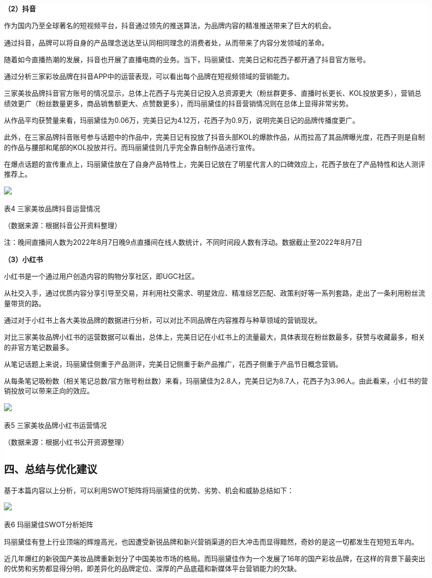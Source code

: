 **（2）抖音**

作为国内乃至全球著名的短视频平台，抖音通过领先的推送算法，为品牌内容的精准推送带来了巨大的机会。

通过抖音，品牌可以将自身的产品理念送达至认同相同理念的消费者处，从而带来了内容分发领域的革命。

随着如今直播热潮的发展，抖音也开展了直播电商的业务。当下，玛丽黛佳、完美日记和花西子都开通了抖音官方账号。

通过分析三家彩妆品牌在抖音APP中的运营表现，可以看出每个品牌在短视频领域的营销能力。

三家美妆品牌抖音官方账号的情况显示，总体上花西子与完美日记投入总资源更大（粉丝群更多、直播时长更长、KOL投放更多），营销总绩效更广（粉丝数量更多，商品销售额更大、点赞数更多），而玛丽黛佳的抖音营销情况则在总体上显得非常劣势。

从作品平均获赞量来看，玛丽黛佳为0.06万，完美日记为4.12万，花西子为0.9万，说明完美日记的品牌传播度更广。

此外，在三家品牌抖音账号参与话题中的作品中，完美日记有投放了抖音头部KOL的爆款作品，从而拉高了其品牌曝光度，花西子则是自制的作品与腰部和尾部的KOL投放并行。而玛丽黛佳则几乎完全靠自制作品进行宣传。

在爆点话题的宣传重点上，玛丽黛佳放在了自身产品特性上，完美日记放在了明星代言人的口碑效应上，花西子放在了产品特性和达人测评推荐上。

![](https://image.yunyingpai.com/wp/2022/08/jEFSdkRB92TuftHm0JHH.png)

表4 三家美妆品牌抖音运营情况

（数据来源：根据抖音公开资料整理）

注：晚间直播间人数为2022年8月7日晚9点直播间在线人数统计，不同时间段人数有浮动。数据截止至2022年8月7日

**（3）小红书**

小红书是一个通过用户创造内容的购物分享社区，即UGC社区。

从社交入手，通过优质内容分享引导至交易，并利用社交需求、明星效应、精准综艺匹配、政策利好等一系列套路，走出了一条利用粉丝流量带货的路。

通过对于小红书上各大美妆品牌的数据进行分析，可以对比不同品牌在内容推荐与种草领域的营销现状。

对比三家美妆品牌小红书的运营数据可以看出，总体上，完美日记在小红书上的流量最大，具体表现在粉丝数最多，获赞与收藏最多，相关的非官方笔记数最多。

从笔记话题上来说，玛丽黛佳侧重于产品测评，完美日记侧重于新产品推广，花西子侧重于产品节日概念营销。

从每条笔记吸粉数（相关笔记总数/官方账号粉丝数）来看，玛丽黛佳为2.8人，完美日记为8.7人，花西子为3.96人。由此看来，小红书的营销投放可以带来正向的效应。

![](https://image.yunyingpai.com/wp/2022/08/HunqCyjWqUlils51qgKw.png)

表5 三家美妆品牌小红书运营情况

（数据来源：根据小红书公开资源整理）

## 四、总结与优化建议

基于本篇内容以上分析，可以利用SWOT矩阵将玛丽黛佳的优势、劣势、机会和威胁总结如下：

![](https://image.yunyingpai.com/wp/2022/08/soveTRdyJyNK91tikKhJ.png)

表6 玛丽黛佳SWOT分析矩阵

玛丽黛佳有登上行业顶端的辉煌高光，也因遭受新锐品牌和新兴营销渠道的巨大冲击而显得黯然，奇妙的是这一切都发生在短短五年内。

近几年爆红的新锐国产美妆品牌重新划分了中国美妆市场的格局。而玛丽黛佳作为一个发展了16年的国产彩妆品牌，在这样的背景下最突出的优势和劣势都显得分明，即差异化的品牌定位、深厚的产品底蕴和新媒体平台营销能力的欠缺。
